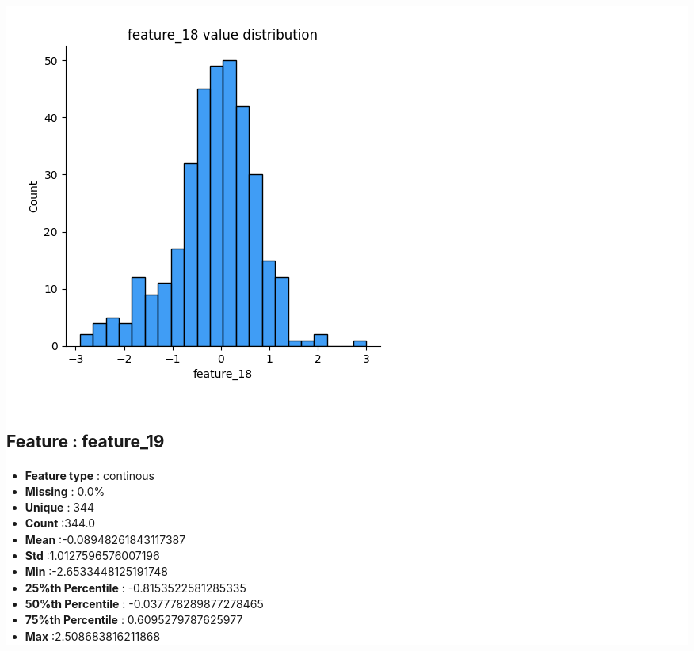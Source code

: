 ![](feature_18.png)
## Feature : feature_19
- **Feature type** : continous
- **Missing** : 0.0%
- **Unique** : 344
- **Count** :344.0
- **Mean** :-0.08948261843117387
- **Std** :1.0127596576007196
- **Min** :-2.6533448125191748
- **25%th Percentile** : -0.8153522581285335
- **50%th Percentile** : -0.037778289877278465
- **75%th Percentile** : 0.6095279787625977
- **Max** :2.508683816211868
